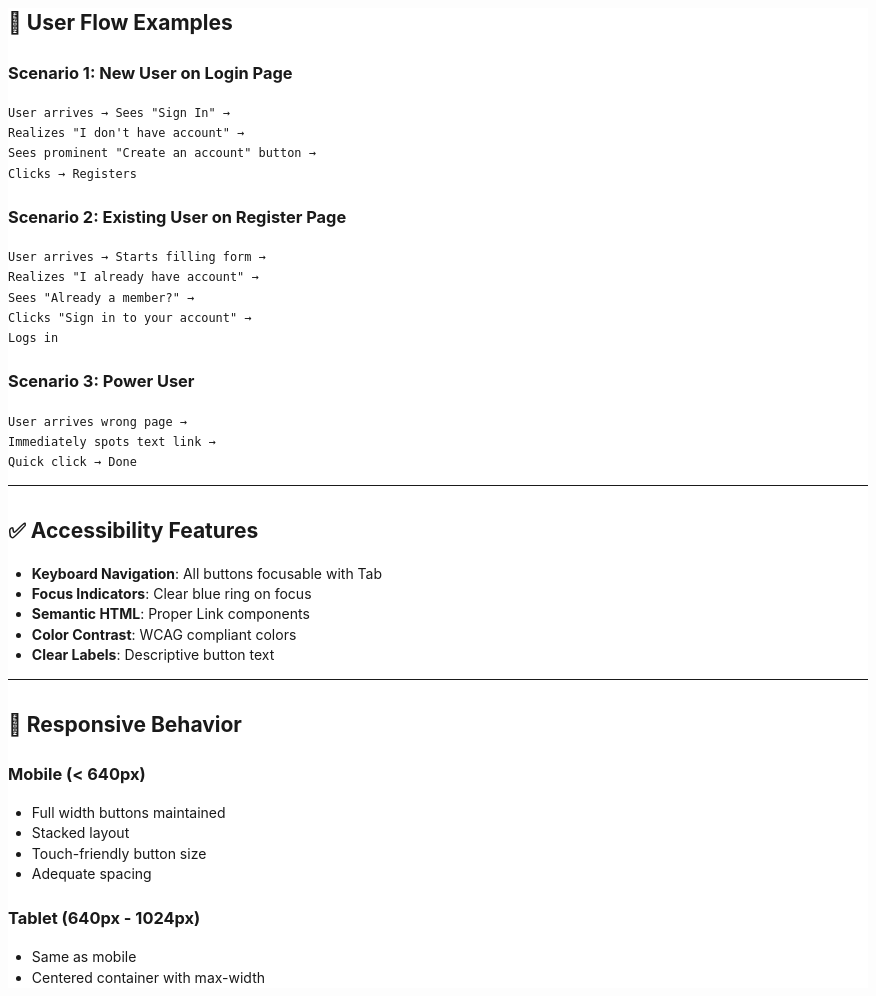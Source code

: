 
## 🔄 User Flow Examples

### Scenario 1: New User on Login Page
```
User arrives → Sees "Sign In" → 
Realizes "I don't have account" → 
Sees prominent "Create an account" button → 
Clicks → Registers
```

### Scenario 2: Existing User on Register Page
```
User arrives → Starts filling form → 
Realizes "I already have account" → 
Sees "Already a member?" → 
Clicks "Sign in to your account" → 
Logs in
```

### Scenario 3: Power User
```
User arrives wrong page → 
Immediately spots text link → 
Quick click → Done
```

---

## ✅ Accessibility Features

- **Keyboard Navigation**: All buttons focusable with Tab
- **Focus Indicators**: Clear blue ring on focus
- **Semantic HTML**: Proper Link components
- **Color Contrast**: WCAG compliant colors
- **Clear Labels**: Descriptive button text

---

## 📱 Responsive Behavior

### Mobile (< 640px)
- Full width buttons maintained
- Stacked layout
- Touch-friendly button size
- Adequate spacing

### Tablet (640px - 1024px)
- Same as mobile
- Centered container with max-width
